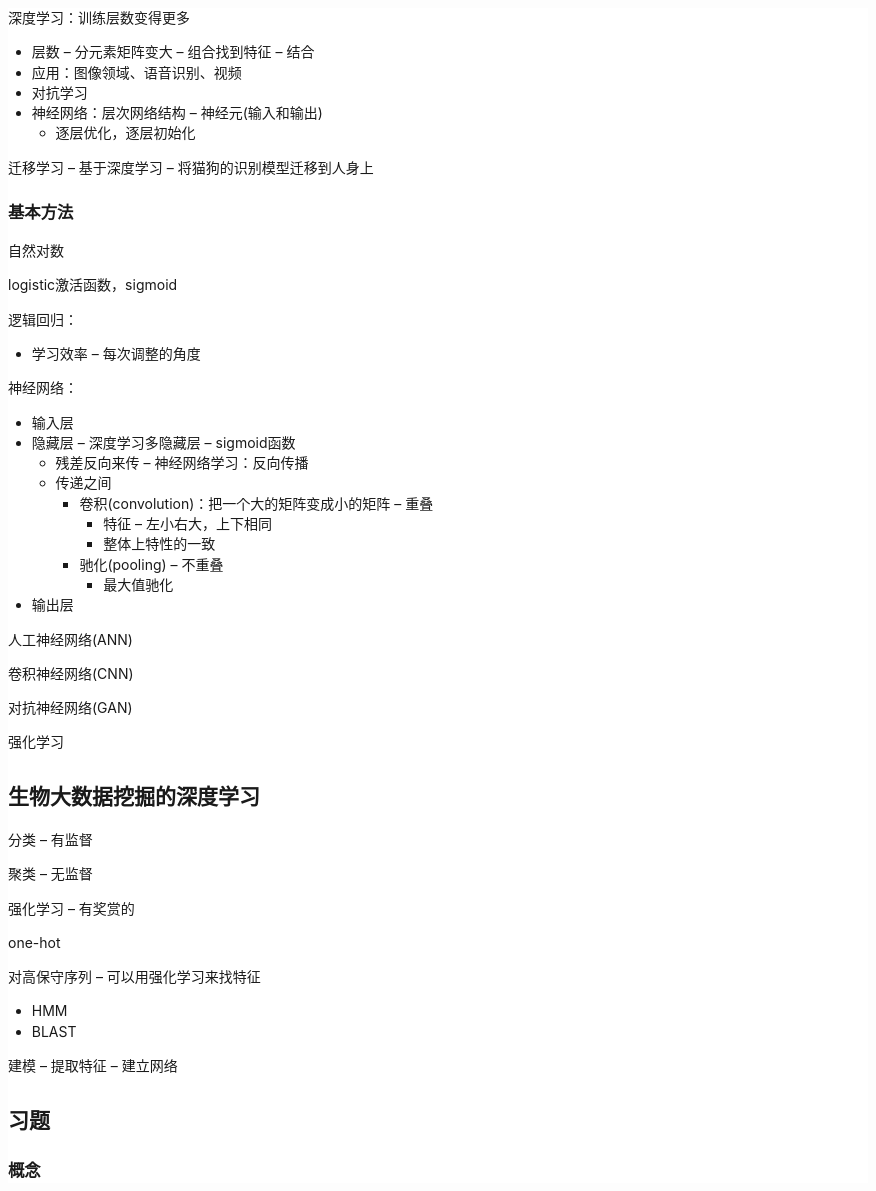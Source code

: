 深度学习：训练层数变得更多

- 层数 – 分元素矩阵变大 – 组合找到特征 – 结合
- 应用：图像领域、语音识别、视频
- 对抗学习
- 神经网络：层次网络结构 – 神经元(输入和输出)
	- 逐层优化，逐层初始化

迁移学习 – 基于深度学习 – 将猫狗的识别模型迁移到人身上

### 基本方法

自然对数

logistic激活函数，sigmoid

逻辑回归：

- 学习效率 – 每次调整的角度

神经网络：

- 输入层
- 隐藏层 – 深度学习多隐藏层 – sigmoid函数
	- 残差反向来传 – 神经网络学习：反向传播
	- 传递之间
		- 卷积(convolution)：把一个大的矩阵变成小的矩阵 – 重叠
			- 特征 – 左小右大，上下相同
			- 整体上特性的一致
		- 驰化(pooling) – 不重叠
			- 最大值驰化
- 输出层

人工神经网络(ANN)

卷积神经网络(CNN)

对抗神经网络(GAN)

强化学习

## 生物大数据挖掘的深度学习

分类 – 有监督

聚类 – 无监督

强化学习 – 有奖赏的

one-hot

对高保守序列 – 可以用强化学习来找特征

- HMM
- BLAST

建模 – 提取特征 – 建立网络

## 习题
### 概念
